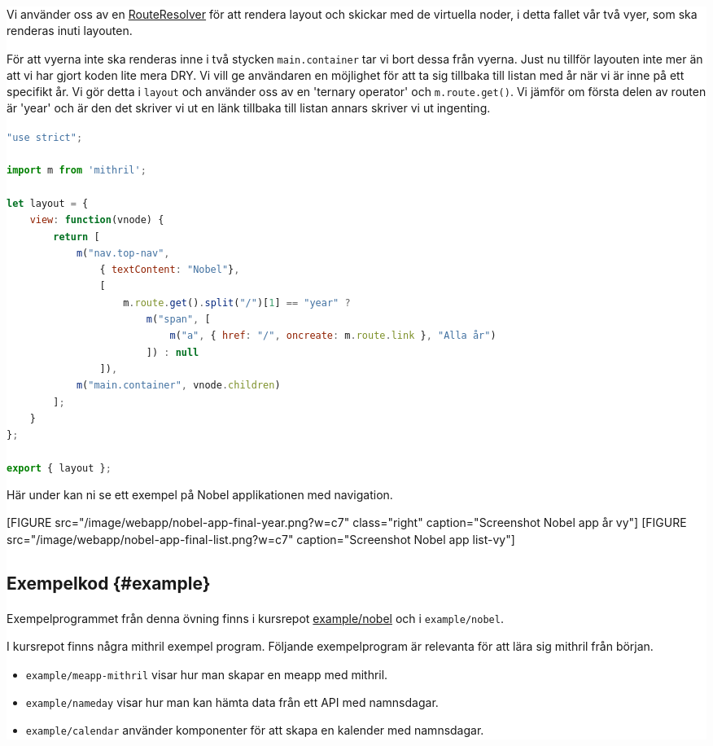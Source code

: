 Vi använder oss av en [RouteResolver](http://mithril.js.org/route.html#routeresolver) för att rendera layout och skickar med de virtuella noder, i detta fallet vår två vyer, som ska renderas inuti layouten.

För att vyerna inte ska renderas inne i två stycken `main.container` tar vi bort dessa från vyerna. Just nu tillför layouten inte mer än att vi har gjort koden lite mera DRY. Vi vill ge användaren en möjlighet för att ta sig tillbaka till listan med år när vi är inne på ett specifikt år. Vi gör detta i `layout` och använder oss av en 'ternary operator' och `m.route.get()`. Vi jämför om första delen av routen är 'year' och är den det skriver vi ut en länk tillbaka till listan annars skriver vi ut ingenting.

```javascript
"use strict";

import m from 'mithril';

let layout = {
    view: function(vnode) {
        return [
            m("nav.top-nav",
                { textContent: "Nobel"},
                [
                    m.route.get().split("/")[1] == "year" ?
                        m("span", [
                            m("a", { href: "/", oncreate: m.route.link }, "Alla år")
                        ]) : null
                ]),
            m("main.container", vnode.children)
        ];
    }
};

export { layout };
```

Här under kan ni se ett exempel på Nobel applikationen med navigation.

[FIGURE src="/image/webapp/nobel-app-final-year.png?w=c7" class="right" caption="Screenshot Nobel app år vy"]
[FIGURE src="/image/webapp/nobel-app-final-list.png?w=c7" caption="Screenshot Nobel app list-vy"]



Exempelkod {#example}
--------------------------------------
Exempelprogrammet från denna övning finns i kursrepot [example/nobel](https://github.com/dbwebb-se/webapp/tree/master/example/nobel) och i `example/nobel`.

I kursrepot finns några mithril exempel program. Följande exempelprogram är relevanta för att lära sig mithril från början.

* `example/meapp-mithril` visar hur man skapar en meapp med mithril.

* `example/nameday` visar hur man kan hämta data från ett API med namnsdagar.

* `example/calendar` använder komponenter för att skapa en kalender med namnsdagar.
